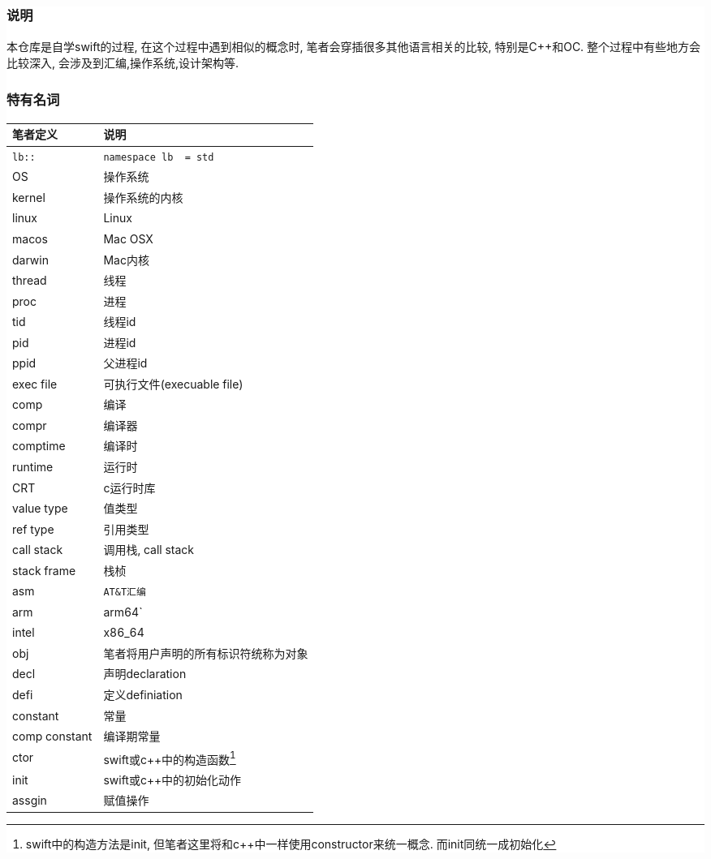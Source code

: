 ### 说明
本仓库是自学swift的过程, 在这个过程中遇到相似的概念时, 笔者会穿插很多其他语言相关的比较, 特别是C++和OC. 整个过程中有些地方会比较深入, 会涉及到汇编,操作系统,设计架构等. 

### 特有名词

|笔者定义|说明|
|:-|:-|
|`lb::`|`namespace lb  = std`|
|OS|操作系统|
|kernel|操作系统的内核|
|linux|Linux|
|macos|Mac OSX|
|darwin|Mac内核|
|thread|线程|
|proc|进程|
|tid|线程id|
|pid|进程id|
|ppid|父进程id|
|exec file|可执行文件(execuable file)|
|comp|编译|
|compr|编译器|
|comptime|编译时|
|runtime|运行时|
|CRT|c运行时库|
|value type|值类型|
|ref type|引用类型|
|call stack|调用栈, call stack|
|stack frame|栈桢|
|asm|`AT&T汇编`|
|arm|arm64`|
|intel|x86_64|
|obj|笔者将用户声明的所有标识符统称为对象|
|decl|声明declaration|
|defi|定义definiation|
|constant|常量|
|comp constant|编译期常量|
|ctor|swift或c++中的构造函数[^ann-init]|
|init|swift或c++中的初始化动作|
|assgin|赋值操作|

[^ann-init]: swift中的构造方法是init, 但笔者这里将和c++中一样使用constructor来统一概念. 而init同统一成初始化